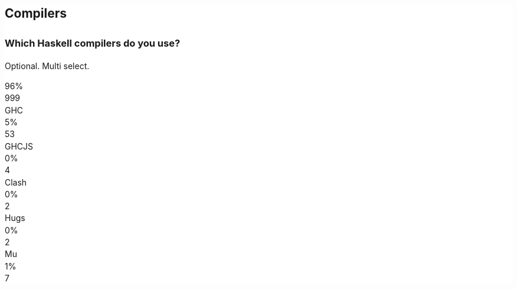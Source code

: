   <h2 id="s2">Compilers
  </h2>
  <h3 id="s2q0">Which Haskell compilers do you use?
  </h3>
  <p>Optional. Multi select.
  </p>
  <div class="answer">
  <div class="row">
  <div class="bar purple" style="width: 96.24%;">
  </div>
  <div class="percent">96%
  </div>
  <div class="count">999
  </div>
  <div class="choice">GHC
  </div>
  </div>
  <div class="row">
  <div class="bar purple" style="width: 5.11%;">
  </div>
  <div class="percent">5%
  </div>
  <div class="count">53
  </div>
  <div class="choice">GHCJS
  </div>
  </div>
  <div class="row">
  <div class="bar purple" style="width: 0.39%;">
  </div>
  <div class="percent">0%
  </div>
  <div class="count">4
  </div>
  <div class="choice">Clash
  </div>
  </div>
  <div class="row">
  <div class="bar purple" style="width: 0.19%;">
  </div>
  <div class="percent">0%
  </div>
  <div class="count">2
  </div>
  <div class="choice">Hugs
  </div>
  </div>
  <div class="row">
  <div class="bar purple" style="width: 0.19%;">
  </div>
  <div class="percent">0%
  </div>
  <div class="count">2
  </div>
  <div class="choice">Mu
  </div>
  </div>
  <div class="row">
  <div class="bar purple" style="width: 0.67%;">
  </div>
  <div class="percent">1%
  </div>
  <div class="count">7
  </div>